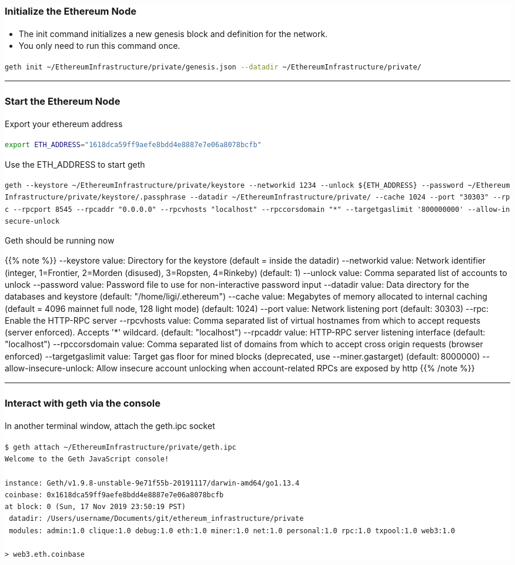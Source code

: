 
### Initialize the Ethereum Node

- The init command initializes a new genesis block and definition for the network.
- You only need to run this command once.
```bash
geth init ~/EthereumInfrastructure/private/genesis.json --datadir ~/EthereumInfrastructure/private/
```

---

### Start the Ethereum Node

Export your ethereum address
```bash
export ETH_ADDRESS="1618dca59ff9aefe8bdd4e8887e7e06a8078bcfb"
```

Use the ETH_ADDRESS to start geth
```
geth --keystore ~/EthereumInfrastructure/private/keystore --networkid 1234 --unlock ${ETH_ADDRESS} --password ~/EthereumInfrastructure/private/keystore/.passphrase --datadir ~/EthereumInfrastructure/private/ --cache 1024 --port "30303" --rpc --rpcport 8545 --rpcaddr "0.0.0.0" --rpcvhosts "localhost" --rpccorsdomain "*" --targetgaslimit '800000000' --allow-insecure-unlock
```

Geth should be running now

{{% note %}}
--keystore value: Directory for the keystore (default = inside the datadir)
--networkid value: Network identifier (integer, 1=Frontier, 2=Morden (disused), 3=Ropsten, 4=Rinkeby) (default: 1)
--unlock value: Comma separated list of accounts to unlock
--password value: Password file to use for non-interactive password input
--datadir value: Data directory for the databases and keystore (default: "/home/ligi/.ethereum")
--cache value: Megabytes of memory allocated to internal caching (default = 4096 mainnet full node, 128 light mode) (default: 1024)
--port value: Network listening port (default: 30303)
--rpc: Enable the HTTP-RPC server
--rpcvhosts value: Comma separated list of virtual hostnames from which to accept requests (server enforced). Accepts '*' wildcard. (default: "localhost")
--rpcaddr value: HTTP-RPC server listening interface (default: "localhost")
--rpccorsdomain value: Comma separated list of domains from which to accept cross origin requests (browser enforced)
--targetgaslimit value: Target gas floor for mined blocks (deprecated, use --miner.gastarget) (default: 8000000)
--allow-insecure-unlock: Allow insecure account unlocking when account-related RPCs are exposed by http
{{% /note %}}

---

### Interact with geth via the console

In another terminal window, attach the geth.ipc socket
```
$ geth attach ~/EthereumInfrastructure/private/geth.ipc
Welcome to the Geth JavaScript console!

instance: Geth/v1.9.8-unstable-9e71f55b-20191117/darwin-amd64/go1.13.4
coinbase: 0x1618dca59ff9aefe8bdd4e8887e7e06a8078bcfb
at block: 0 (Sun, 17 Nov 2019 23:50:19 PST)
 datadir: /Users/username/Documents/git/ethereum_infrastructure/private
 modules: admin:1.0 clique:1.0 debug:1.0 eth:1.0 miner:1.0 net:1.0 personal:1.0 rpc:1.0 txpool:1.0 web3:1.0

> web3.eth.coinbase
```